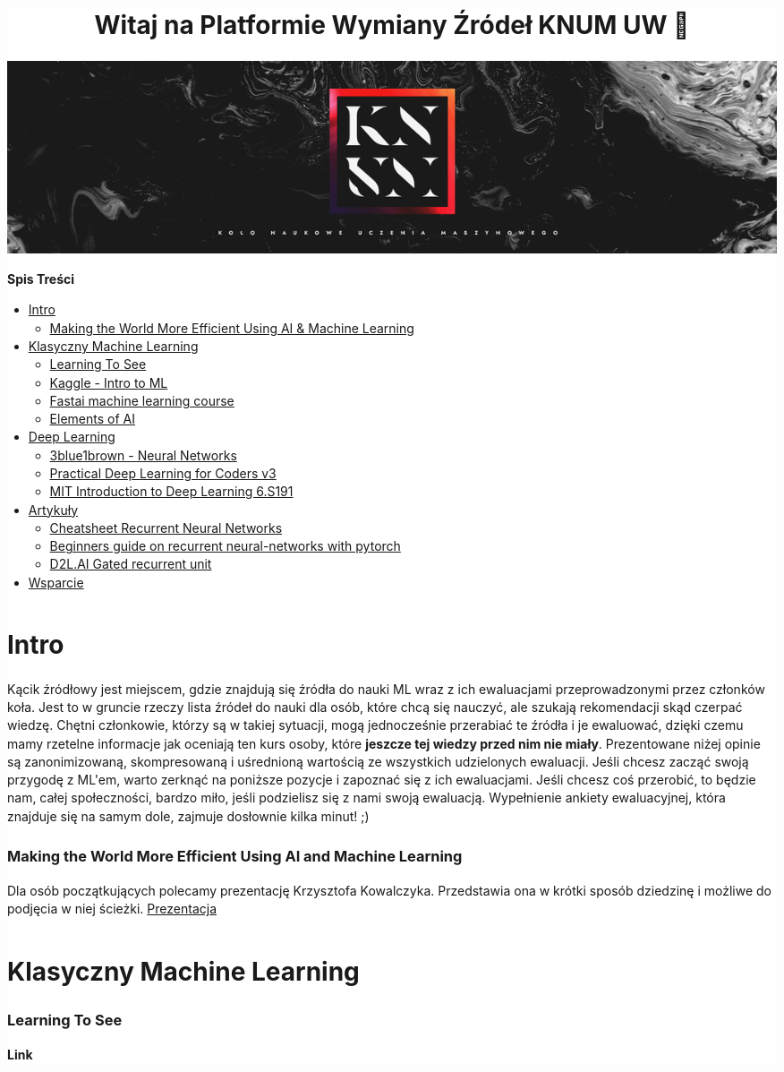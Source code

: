 <h1 align="center"> Witaj na Platformie Wymiany Źródeł KNUM UW 👋</h1>


![](https://github.com/knum-mimuw/knum-info/blob/master/data/knum-linkedin-color-dark.png?raw=true)


**Spis Treści**

- [Intro](#intro)
    + [Making the World More Efficient Using AI & Machine Learning](#making-the-world-more-efficient-using-ai-and-machine-learning)
- [Klasyczny Machine Learning](#klasyczny-machine-learning)
    + [Learning To See](#learning-to-see)
    + [Kaggle - Intro to ML](#kaggle---intro-to-ml)
    + [Fastai machine learning course](#fastai-machine-learning-course)
    + [Elements of AI](#elements-of-ai)
- [Deep Learning](#deep-learning)
    + [3blue1brown - Neural Networks](#3blue1brown---neural-networks)
    + [Practical Deep Learning for Coders v3](#practical-deep-learning-for-coders-v3)
    + [MIT Introduction to Deep Learning 6.S191](#mit-introduction-to-deep-learning-6s191)
- [Artykuły](#artykuły)
    + [Cheatsheet Recurrent Neural Networks](#cheatsheet-recurrent-neural-networks)
    + [Beginners guide on recurrent neural-networks with pytorch](#beginners-guide-on-recurrent-neural-networks-with-pytorch)
    + [D2L.AI Gated recurrent unit](#d2lai-gated-recurrent-unit)
- [Wsparcie](#wsparcie)

# Intro
Kącik źródłowy jest miejscem, gdzie znajdują się źródła do nauki ML wraz z ich ewaluacjami przeprowadzonymi przez członków koła. Jest to w gruncie rzeczy lista źródeł do nauki dla osób, które chcą się nauczyć, ale szukają rekomendacji skąd czerpać wiedzę. Chętni członkowie, którzy są w takiej sytuacji, mogą jednocześnie przerabiać te źródła i je ewaluować, dzięki czemu mamy rzetelne informacje jak oceniają ten kurs osoby, które **jeszcze tej wiedzy przed nim nie miały**. Prezentowane niżej opinie są zanonimizowaną, skompresowaną i uśrednioną wartością ze wszystkich udzielonych ewaluacji. Jeśli chcesz zacząć swoją przygodę z ML'em, warto zerknąć na poniższe pozycje i zapoznać się z ich ewaluacjami. Jeśli chcesz coś przerobić, to będzie nam, całej społeczności, bardzo miło, jeśli podzielisz się z nami swoją ewaluacją. Wypełnienie ankiety ewaluacyjnej, która znajduje się na samym dole, zajmuje dosłownie kilka minut! ;)
### Making the World More Efficient Using AI and Machine Learning 
Dla osób początkujących polecamy prezentację Krzysztofa Kowalczyka. Przedstawia ona w krótki sposób dziedzinę i możliwe do podjęcia w niej ścieżki.
[Prezentacja](https://github.com/knum-mimuw/knum-info/blob/master/data/CampIT%20-%20Krzysztof%20Kowalczyk%20(public).pdf)
# Klasyczny Machine Learning
### Learning To See
**Link**
